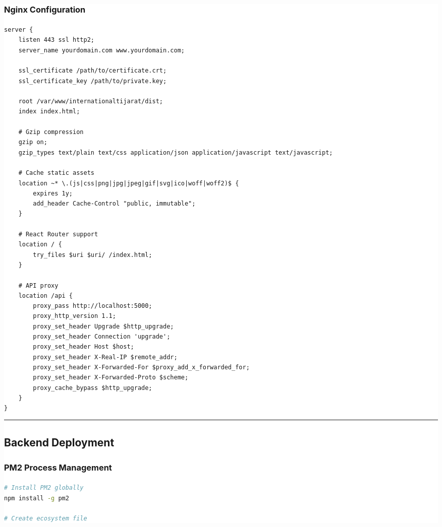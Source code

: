 ### Nginx Configuration
```nginx
server {
    listen 443 ssl http2;
    server_name yourdomain.com www.yourdomain.com;
    
    ssl_certificate /path/to/certificate.crt;
    ssl_certificate_key /path/to/private.key;
    
    root /var/www/internationaltijarat/dist;
    index index.html;
    
    # Gzip compression
    gzip on;
    gzip_types text/plain text/css application/json application/javascript text/javascript;
    
    # Cache static assets
    location ~* \.(js|css|png|jpg|jpeg|gif|svg|ico|woff|woff2)$ {
        expires 1y;
        add_header Cache-Control "public, immutable";
    }
    
    # React Router support
    location / {
        try_files $uri $uri/ /index.html;
    }
    
    # API proxy
    location /api {
        proxy_pass http://localhost:5000;
        proxy_http_version 1.1;
        proxy_set_header Upgrade $http_upgrade;
        proxy_set_header Connection 'upgrade';
        proxy_set_header Host $host;
        proxy_set_header X-Real-IP $remote_addr;
        proxy_set_header X-Forwarded-For $proxy_add_x_forwarded_for;
        proxy_set_header X-Forwarded-Proto $scheme;
        proxy_cache_bypass $http_upgrade;
    }
}
```

---

## Backend Deployment

### PM2 Process Management
```bash
# Install PM2 globally
npm install -g pm2

# Create ecosystem file
```
